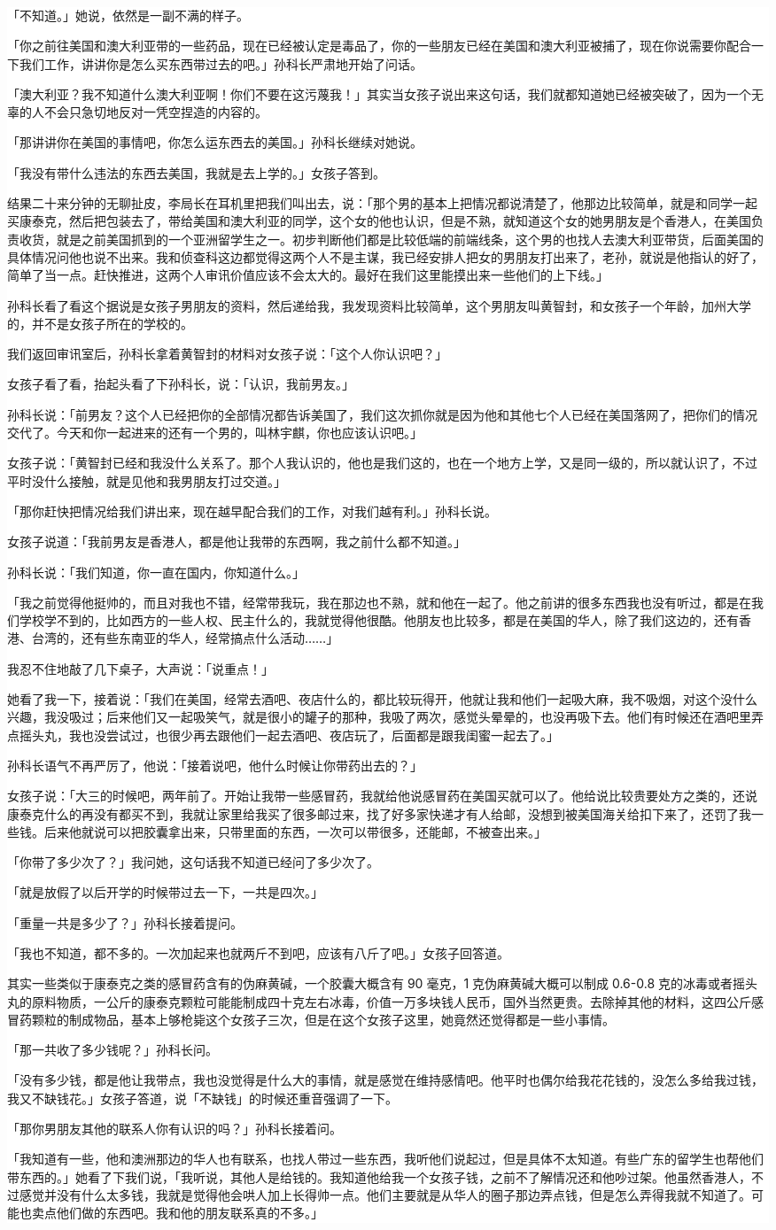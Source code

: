 「不知道。」她说，依然是一副不满的样子。

「你之前往美国和澳大利亚带的一些药品，现在已经被认定是毒品了，你的一些朋友已经在美国和澳大利亚被捕了，现在你说需要你配合一下我们工作，讲讲你是怎么买东西带过去的吧。」孙科长严肃地开始了问话。

「澳大利亚？我不知道什么澳大利亚啊！你们不要在这污蔑我！」其实当女孩子说出来这句话，我们就都知道她已经被突破了，因为一个无辜的人不会只急切地反对一凭空捏造的内容的。

「那讲讲你在美国的事情吧，你怎么运东西去的美国。」孙科长继续对她说。

「我没有带什么违法的东西去美国，我就是去上学的。」女孩子答到。

结果二十来分钟的无聊扯皮，李局长在耳机里把我们叫出去，说：「那个男的基本上把情况都说清楚了，他那边比较简单，就是和同学一起买康泰克，然后把包装去了，带给美国和澳大利亚的同学，这个女的他也认识，但是不熟，就知道这个女的她男朋友是个香港人，在美国负责收货，就是之前美国抓到的一个亚洲留学生之一。初步判断他们都是比较低端的前端线条，这个男的也找人去澳大利亚带货，后面美国的具体情况问他也说不出来。我和侦查科这边都觉得这两个人不是主谋，我已经安排人把女的男朋友打出来了，老孙，就说是他指认的好了，简单了当一点。赶快推进，这两个人审讯价值应该不会太大的。最好在我们这里能摸出来一些他们的上下线。」

孙科长看了看这个据说是女孩子男朋友的资料，然后递给我，我发现资料比较简单，这个男朋友叫黄智封，和女孩子一个年龄，加州大学的，并不是女孩子所在的学校的。

我们返回审讯室后，孙科长拿着黄智封的材料对女孩子说：「这个人你认识吧？」

女孩子看了看，抬起头看了下孙科长，说：「认识，我前男友。」

孙科长说：「前男友？这个人已经把你的全部情况都告诉美国了，我们这次抓你就是因为他和其他七个人已经在美国落网了，把你们的情况交代了。今天和你一起进来的还有一个男的，叫林宇麒，你也应该认识吧。」

女孩子说：「黄智封已经和我没什么关系了。那个人我认识的，他也是我们这的，也在一个地方上学，又是同一级的，所以就认识了，不过平时没什么接触，就是见他和我男朋友打过交道。」

「那你赶快把情况给我们讲出来，现在越早配合我们的工作，对我们越有利。」孙科长说。

女孩子说道：「我前男友是香港人，都是他让我带的东西啊，我之前什么都不知道。」

孙科长说：「我们知道，你一直在国内，你知道什么。」

「我之前觉得他挺帅的，而且对我也不错，经常带我玩，我在那边也不熟，就和他在一起了。他之前讲的很多东西我也没有听过，都是在我们学校学不到的，比如西方的一些人权、民主什么的，我就觉得他很酷。他朋友也比较多，都是在美国的华人，除了我们这边的，还有香港、台湾的，还有些东南亚的华人，经常搞点什么活动……」

我忍不住地敲了几下桌子，大声说：「说重点！」

她看了我一下，接着说：「我们在美国，经常去酒吧、夜店什么的，都比较玩得开，他就让我和他们一起吸大麻，我不吸烟，对这个没什么兴趣，我没吸过；后来他们又一起吸笑气，就是很小的罐子的那种，我吸了两次，感觉头晕晕的，也没再吸下去。他们有时候还在酒吧里弄点摇头丸，我也没尝试过，也很少再去跟他们一起去酒吧、夜店玩了，后面都是跟我闺蜜一起去了。」

孙科长语气不再严厉了，他说：「接着说吧，他什么时候让你带药出去的？」

女孩子说：「大三的时候吧，两年前了。开始让我带一些感冒药，我就给他说感冒药在美国买就可以了。他给说比较贵要处方之类的，还说康泰克什么的再没有都买不到，我就让家里给我买了很多邮过来，找了好多家快递才有人给邮，没想到被美国海关给扣下来了，还罚了我一些钱。后来他就说可以把胶囊拿出来，只带里面的东西，一次可以带很多，还能邮，不被查出来。」

「你带了多少次了？」我问她，这句话我不知道已经问了多少次了。

「就是放假了以后开学的时候带过去一下，一共是四次。」

「重量一共是多少了？」孙科长接着提问。

「我也不知道，都不多的。一次加起来也就两斤不到吧，应该有八斤了吧。」女孩子回答道。

其实一些类似于康泰克之类的感冒药含有的伪麻黄碱，一个胶囊大概含有 90 毫克，1 克伪麻黄碱大概可以制成 0.6-0.8 克的冰毒或者摇头丸的原料物质，一公斤的康泰克颗粒可能能制成四十克左右冰毒，价值一万多块钱人民币，国外当然更贵。去除掉其他的材料，这四公斤感冒药颗粒的制成物品，基本上够枪毙这个女孩子三次，但是在这个女孩子这里，她竟然还觉得都是一些小事情。

「那一共收了多少钱呢？」孙科长问。

「没有多少钱，都是他让我带点，我也没觉得是什么大的事情，就是感觉在维持感情吧。他平时也偶尔给我花花钱的，没怎么多给我过钱，我又不缺钱花。」女孩子答道，说「不缺钱」的时候还重音强调了一下。

「那你男朋友其他的联系人你有认识的吗？」孙科长接着问。

「我知道有一些，他和澳洲那边的华人也有联系，也找人带过一些东西，我听他们说起过，但是具体不太知道。有些广东的留学生也帮他们带东西的。」她看了下我们说，「我听说，其他人是给钱的。我知道他给我一个女孩子钱，之前不了解情况还和他吵过架。他虽然香港人，不过感觉并没有什么太多钱，我就是觉得他会哄人加上长得帅一点。他们主要就是从华人的圈子那边弄点钱，但是怎么弄得我就不知道了。可能也卖点他们做的东西吧。我和他的朋友联系真的不多。」
